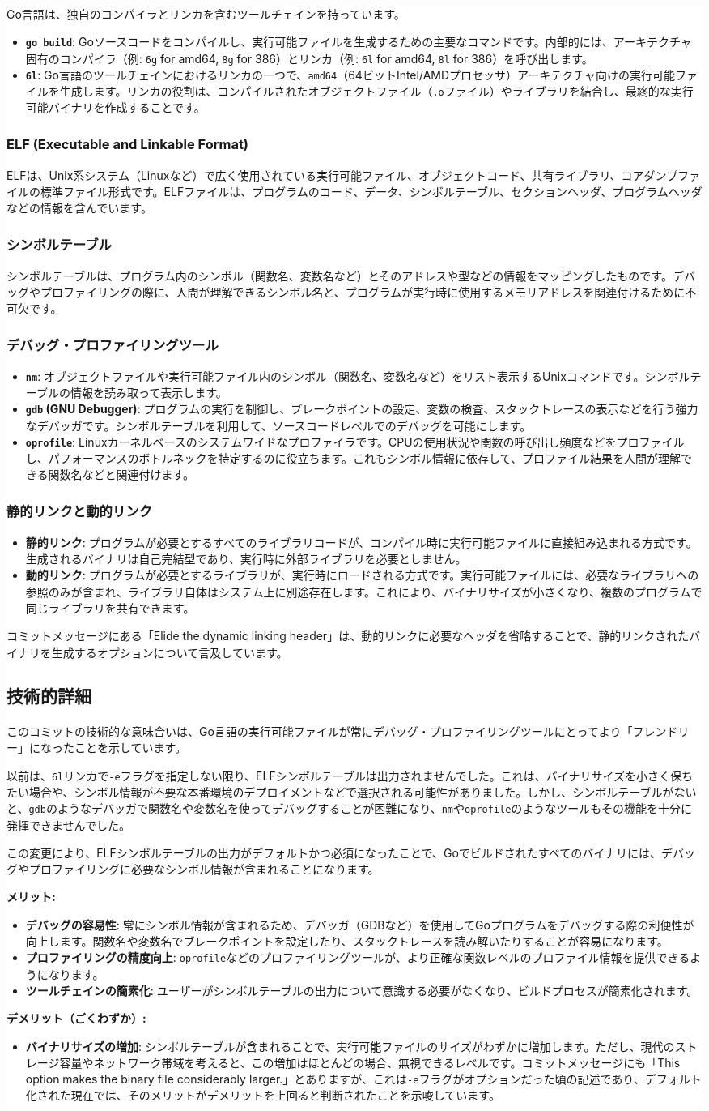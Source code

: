 Go言語は、独自のコンパイラとリンカを含むツールチェインを持っています。
*   **`go build`**: Goソースコードをコンパイルし、実行可能ファイルを生成するための主要なコマンドです。内部的には、アーキテクチャ固有のコンパイラ（例: `6g` for amd64, `8g` for 386）とリンカ（例: `6l` for amd64, `8l` for 386）を呼び出します。
*   **`6l`**: Go言語のツールチェインにおけるリンカの一つで、`amd64`（64ビットIntel/AMDプロセッサ）アーキテクチャ向けの実行可能ファイルを生成します。リンカの役割は、コンパイルされたオブジェクトファイル（`.o`ファイル）やライブラリを結合し、最終的な実行可能バイナリを作成することです。

### ELF (Executable and Linkable Format)

ELFは、Unix系システム（Linuxなど）で広く使用されている実行可能ファイル、オブジェクトコード、共有ライブラリ、コアダンプファイルの標準ファイル形式です。ELFファイルは、プログラムのコード、データ、シンボルテーブル、セクションヘッダ、プログラムヘッダなどの情報を含んでいます。

### シンボルテーブル

シンボルテーブルは、プログラム内のシンボル（関数名、変数名など）とそのアドレスや型などの情報をマッピングしたものです。デバッグやプロファイリングの際に、人間が理解できるシンボル名と、プログラムが実行時に使用するメモリアドレスを関連付けるために不可欠です。

### デバッグ・プロファイリングツール

*   **`nm`**: オブジェクトファイルや実行可能ファイル内のシンボル（関数名、変数名など）をリスト表示するUnixコマンドです。シンボルテーブルの情報を読み取って表示します。
*   **`gdb` (GNU Debugger)**: プログラムの実行を制御し、ブレークポイントの設定、変数の検査、スタックトレースの表示などを行う強力なデバッガです。シンボルテーブルを利用して、ソースコードレベルでのデバッグを可能にします。
*   **`oprofile`**: Linuxカーネルベースのシステムワイドなプロファイラです。CPUの使用状況や関数の呼び出し頻度などをプロファイルし、パフォーマンスのボトルネックを特定するのに役立ちます。これもシンボル情報に依存して、プロファイル結果を人間が理解できる関数名などと関連付けます。

### 静的リンクと動的リンク

*   **静的リンク**: プログラムが必要とするすべてのライブラリコードが、コンパイル時に実行可能ファイルに直接組み込まれる方式です。生成されるバイナリは自己完結型であり、実行時に外部ライブラリを必要としません。
*   **動的リンク**: プログラムが必要とするライブラリが、実行時にロードされる方式です。実行可能ファイルには、必要なライブラリへの参照のみが含まれ、ライブラリ自体はシステム上に別途存在します。これにより、バイナリサイズが小さくなり、複数のプログラムで同じライブラリを共有できます。

コミットメッセージにある「Elide the dynamic linking header」は、動的リンクに必要なヘッダを省略することで、静的リンクされたバイナリを生成するオプションについて言及しています。

## 技術的詳細

このコミットの技術的な意味合いは、Go言語の実行可能ファイルが常にデバッグ・プロファイリングツールにとってより「フレンドリー」になったことを示しています。

以前は、`6l`リンカで`-e`フラグを指定しない限り、ELFシンボルテーブルは出力されませんでした。これは、バイナリサイズを小さく保ちたい場合や、シンボル情報が不要な本番環境のデプロイメントなどで選択される可能性がありました。しかし、シンボルテーブルがないと、`gdb`のようなデバッガで関数名や変数名を使ってデバッグすることが困難になり、`nm`や`oprofile`のようなツールもその機能を十分に発揮できませんでした。

この変更により、ELFシンボルテーブルの出力がデフォルトかつ必須になったことで、Goでビルドされたすべてのバイナリには、デバッグやプロファイリングに必要なシンボル情報が含まれることになります。

**メリット:**
*   **デバッグの容易性**: 常にシンボル情報が含まれるため、デバッガ（GDBなど）を使用してGoプログラムをデバッグする際の利便性が向上します。関数名や変数名でブレークポイントを設定したり、スタックトレースを読み解いたりすることが容易になります。
*   **プロファイリングの精度向上**: `oprofile`などのプロファイリングツールが、より正確な関数レベルのプロファイル情報を提供できるようになります。
*   **ツールチェインの簡素化**: ユーザーがシンボルテーブルの出力について意識する必要がなくなり、ビルドプロセスが簡素化されます。

**デメリット（ごくわずか）:**
*   **バイナリサイズの増加**: シンボルテーブルが含まれることで、実行可能ファイルのサイズがわずかに増加します。ただし、現代のストレージ容量やネットワーク帯域を考えると、この増加はほとんどの場合、無視できるレベルです。コミットメッセージにも「This option makes the binary file considerably larger.」とありますが、これは`-e`フラグがオプションだった頃の記述であり、デフォルト化された現在では、そのメリットがデメリットを上回ると判断されたことを示唆しています。
